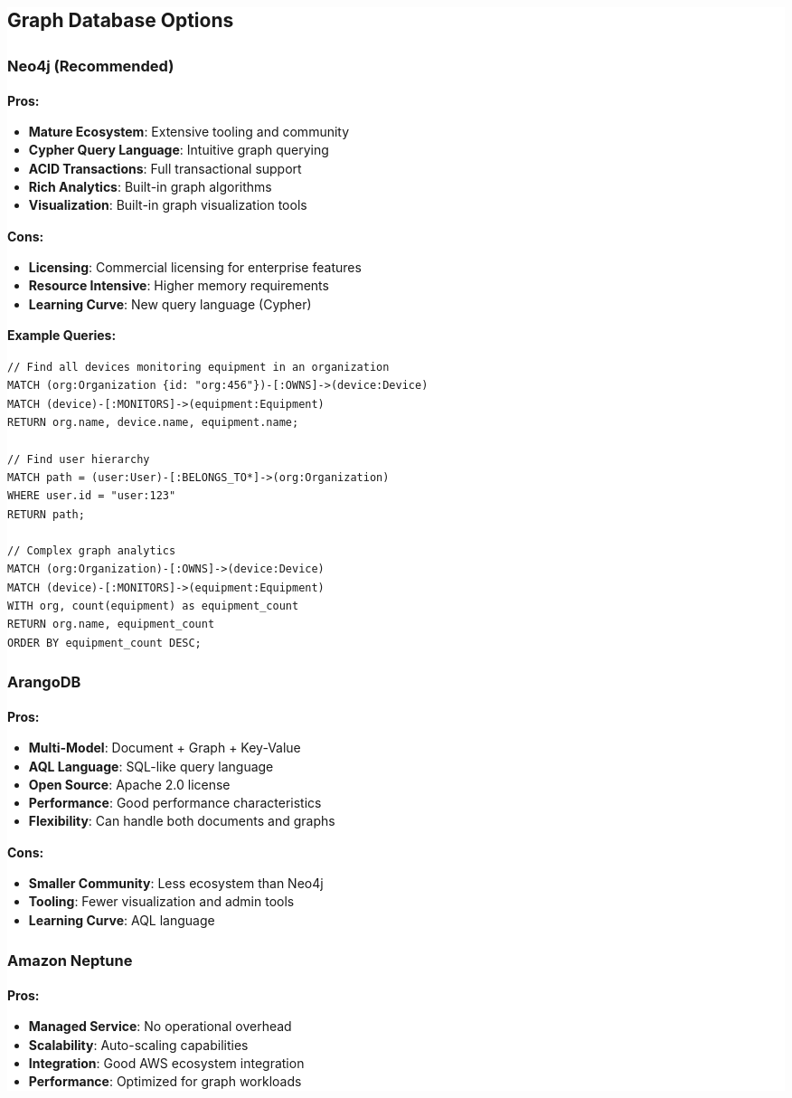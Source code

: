 ## Graph Database Options

### **Neo4j** (Recommended)
**Pros:**
- **Mature Ecosystem**: Extensive tooling and community
- **Cypher Query Language**: Intuitive graph querying
- **ACID Transactions**: Full transactional support
- **Rich Analytics**: Built-in graph algorithms
- **Visualization**: Built-in graph visualization tools

**Cons:**
- **Licensing**: Commercial licensing for enterprise features
- **Resource Intensive**: Higher memory requirements
- **Learning Curve**: New query language (Cypher)

**Example Queries:**
```cypher
// Find all devices monitoring equipment in an organization
MATCH (org:Organization {id: "org:456"})-[:OWNS]->(device:Device)
MATCH (device)-[:MONITORS]->(equipment:Equipment)
RETURN org.name, device.name, equipment.name;

// Find user hierarchy
MATCH path = (user:User)-[:BELONGS_TO*]->(org:Organization)
WHERE user.id = "user:123"
RETURN path;

// Complex graph analytics
MATCH (org:Organization)-[:OWNS]->(device:Device)
MATCH (device)-[:MONITORS]->(equipment:Equipment)
WITH org, count(equipment) as equipment_count
RETURN org.name, equipment_count
ORDER BY equipment_count DESC;
```

### **ArangoDB**
**Pros:**
- **Multi-Model**: Document + Graph + Key-Value
- **AQL Language**: SQL-like query language
- **Open Source**: Apache 2.0 license
- **Performance**: Good performance characteristics
- **Flexibility**: Can handle both documents and graphs

**Cons:**
- **Smaller Community**: Less ecosystem than Neo4j
- **Tooling**: Fewer visualization and admin tools
- **Learning Curve**: AQL language

### **Amazon Neptune**
**Pros:**
- **Managed Service**: No operational overhead
- **Scalability**: Auto-scaling capabilities
- **Integration**: Good AWS ecosystem integration
- **Performance**: Optimized for graph workloads
